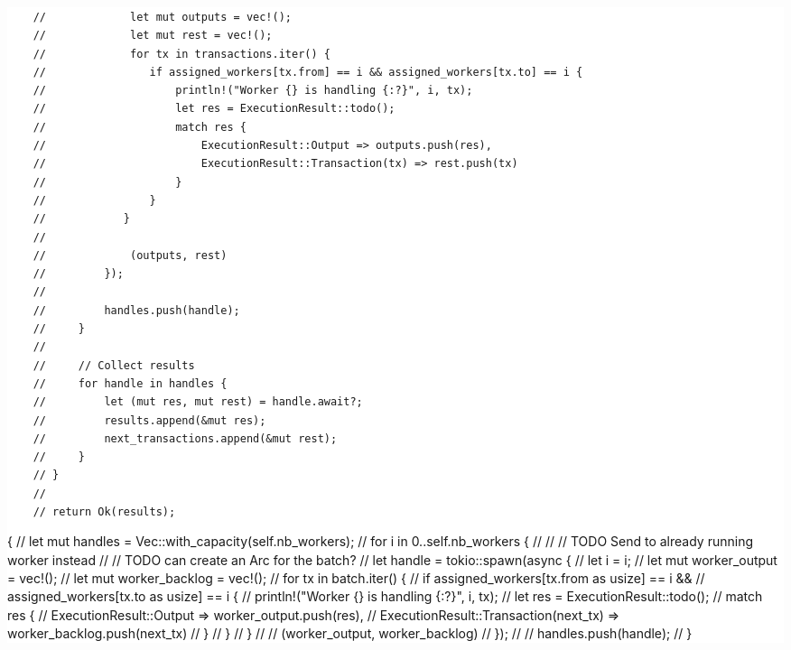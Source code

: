         //             let mut outputs = vec!();
        //             let mut rest = vec!();
        //             for tx in transactions.iter() {
        //                if assigned_workers[tx.from] == i && assigned_workers[tx.to] == i {
        //                    println!("Worker {} is handling {:?}", i, tx);
        //                    let res = ExecutionResult::todo();
        //                    match res {
        //                        ExecutionResult::Output => outputs.push(res),
        //                        ExecutionResult::Transaction(tx) => rest.push(tx)
        //                    }
        //                }
        //            }
        //
        //             (outputs, rest)
        //         });
        //
        //         handles.push(handle);
        //     }
        //
        //     // Collect results
        //     for handle in handles {
        //         let (mut res, mut rest) = handle.await?;
        //         results.append(&mut res);
        //         next_transactions.append(&mut rest);
        //     }
        // }
        //
        // return Ok(results);
{
// let mut handles = Vec::with_capacity(self.nb_workers);
// for i in 0..self.nb_workers {
//
//     // TODO Send to already running worker instead
//     // TODO can create an Arc for the batch?
//     let handle = tokio::spawn(async {
//         let i = i;
//         let mut worker_output = vec!();
//         let mut worker_backlog = vec!();
//         for tx in batch.iter() {
//             if assigned_workers[tx.from as usize] == i &&
//                 assigned_workers[tx.to as usize] == i {
//                 println!("Worker {} is handling {:?}", i, tx);
//                 let res = ExecutionResult::todo();
//                 match res {
//                     ExecutionResult::Output => worker_output.push(res),
//                     ExecutionResult::Transaction(next_tx) => worker_backlog.push(next_tx)
//                 }
//             }
//         }
//
//         (worker_output, worker_backlog)
//     });
//
//     handles.push(handle);
// }
